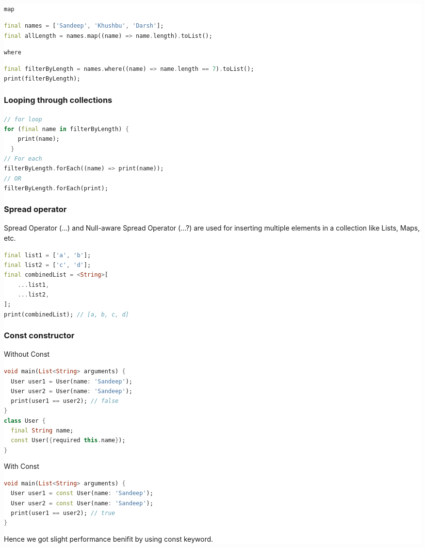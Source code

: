 `map`
```dart
final names = ['Sandeep', 'Khushbu', 'Darsh'];
final allLength = names.map((name) => name.length).toList();
```
`where`
```dart
final filterByLength = names.where((name) => name.length == 7).toList();
print(filterByLength);
```
### Looping through collections
```dart
// for loop
for (final name in filterByLength) {
    print(name);
  }
// For each
filterByLength.forEach((name) => print(name));
// OR
filterByLength.forEach(print);
```
### Spread operator
Spread Operator (…) and Null-aware Spread Operator (…?) are used for inserting multiple elements in a collection like Lists, Maps, etc.
```dart
final list1 = ['a', 'b'];
final list2 = ['c', 'd'];
final combinedList = <String>[
    ...list1,
    ...list2,
];
print(combinedList); // [a, b, c, d]
  ```

### Const constructor 
Without Const
```dart
void main(List<String> arguments) {
  User user1 = User(name: 'Sandeep');
  User user2 = User(name: 'Sandeep');
  print(user1 == user2); // false
}
class User {
  final String name;
  const User({required this.name});
}
```
With Const
```dart
void main(List<String> arguments) {
  User user1 = const User(name: 'Sandeep');
  User user2 = const User(name: 'Sandeep');
  print(user1 == user2); // true
}
```
Hence we got slight performance benifit by using const keyword.
